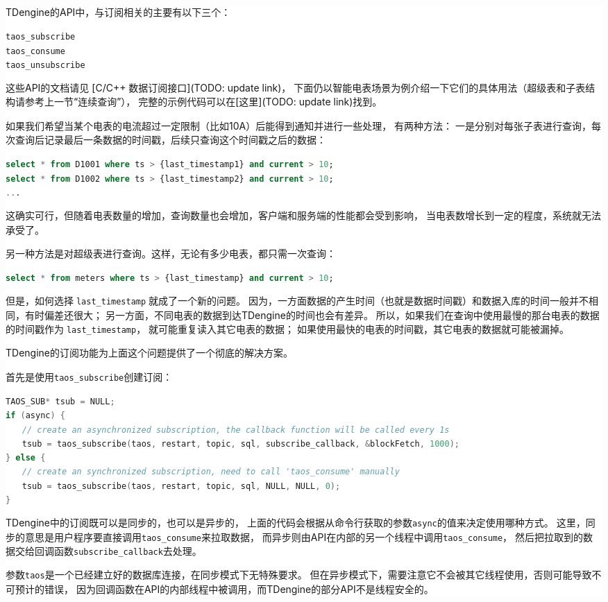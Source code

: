 TDengine的API中，与订阅相关的主要有以下三个：

```c
taos_subscribe
taos_consume
taos_unsubscribe
```

这些API的文档请见 [C/C++ 数据订阅接口](TODO: update link)，
下面仍以智能电表场景为例介绍一下它们的具体用法（超级表和子表结构请参考上一节“连续查询”），
完整的示例代码可以在[这里](TODO: update link)找到。

如果我们希望当某个电表的电流超过一定限制（比如10A）后能得到通知并进行一些处理， 有两种方法：
一是分别对每张子表进行查询，每次查询后记录最后一条数据的时间戳，后续只查询这个时间戳之后的数据：

```sql
select * from D1001 where ts > {last_timestamp1} and current > 10;
select * from D1002 where ts > {last_timestamp2} and current > 10;
...
```

这确实可行，但随着电表数量的增加，查询数量也会增加，客户端和服务端的性能都会受到影响，
当电表数增长到一定的程度，系统就无法承受了。

另一种方法是对超级表进行查询。这样，无论有多少电表，都只需一次查询：

```sql
select * from meters where ts > {last_timestamp} and current > 10;
```

但是，如何选择 `last_timestamp` 就成了一个新的问题。
因为，一方面数据的产生时间（也就是数据时间戳）和数据入库的时间一般并不相同，有时偏差还很大；
另一方面，不同电表的数据到达TDengine的时间也会有差异。
所以，如果我们在查询中使用最慢的那台电表的数据的时间戳作为 `last_timestamp`，
就可能重复读入其它电表的数据；
如果使用最快的电表的时间戳，其它电表的数据就可能被漏掉。

TDengine的订阅功能为上面这个问题提供了一个彻底的解决方案。

首先是使用`taos_subscribe`创建订阅：

```c
TAOS_SUB* tsub = NULL;
if (async) {
　　// create an asynchronized subscription, the callback function will be called every 1s
　　tsub = taos_subscribe(taos, restart, topic, sql, subscribe_callback, &blockFetch, 1000);
} else {
　　// create an synchronized subscription, need to call 'taos_consume' manually
　　tsub = taos_subscribe(taos, restart, topic, sql, NULL, NULL, 0);
}
```

TDengine中的订阅既可以是同步的，也可以是异步的，
上面的代码会根据从命令行获取的参数`async`的值来决定使用哪种方式。
这里，同步的意思是用户程序要直接调用`taos_consume`来拉取数据，
而异步则由API在内部的另一个线程中调用`taos_consume`，
然后把拉取到的数据交给回调函数`subscribe_callback`去处理。

参数`taos`是一个已经建立好的数据库连接，在同步模式下无特殊要求。
但在异步模式下，需要注意它不会被其它线程使用，否则可能导致不可预计的错误，
因为回调函数在API的内部线程中被调用，而TDengine的部分API不是线程安全的。
